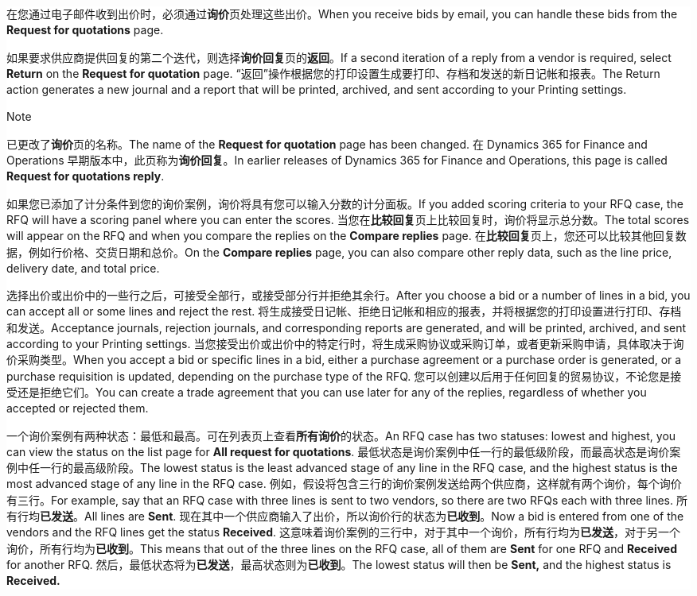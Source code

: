 <span data-ttu-id="c203d-126">在您通过电子邮件收到出价时，必须通过**询价**页处理这些出价。</span><span class="sxs-lookup"><span data-stu-id="c203d-126">When you receive bids by email, you can handle these bids from the **Request for quotations** page.</span></span>

<span data-ttu-id="c203d-127">如果要求供应商提供回复的第二个迭代，则选择**询价回复**页的**返回**。</span><span class="sxs-lookup"><span data-stu-id="c203d-127">If a second iteration of a reply from a vendor is required, select **Return** on the **Request for quotation** page.</span></span> <span data-ttu-id="c203d-128">“返回”操作根据您的打印设置生成要打印、存档和发送的新日记帐和报表。</span><span class="sxs-lookup"><span data-stu-id="c203d-128">The Return action generates a new journal and a report that will be printed, archived, and sent according to your Printing settings.</span></span>

> [!NOTE]
> <span data-ttu-id="c203d-129">已更改了**询价**页的名称。</span><span class="sxs-lookup"><span data-stu-id="c203d-129">The name of the **Request for quotation** page has been changed.</span></span> <span data-ttu-id="c203d-130">在 Dynamics 365 for Finance and Operations 早期版本中，此页称为**询价回复**。</span><span class="sxs-lookup"><span data-stu-id="c203d-130">In earlier releases of Dynamics 365 for Finance and Operations, this page is called **Request for quotations reply**.</span></span>

<span data-ttu-id="c203d-131">如果您已添加了计分条件到您的询价案例，询价将具有您可以输入分数的计分面板。</span><span class="sxs-lookup"><span data-stu-id="c203d-131">If you added scoring criteria to your RFQ case, the RFQ will have a scoring panel where you can enter the scores.</span></span> <span data-ttu-id="c203d-132">当您在**比较回复**页上比较回复时，询价将显示总分数。</span><span class="sxs-lookup"><span data-stu-id="c203d-132">The total scores will appear on the RFQ and when you compare the replies on the **Compare replies** page.</span></span> <span data-ttu-id="c203d-133">在**比较回复**页上，您还可以比较其他回复数据，例如行价格、交货日期和总价。</span><span class="sxs-lookup"><span data-stu-id="c203d-133">On the **Compare replies** page, you can also compare other reply data, such as the line price, delivery date, and total price.</span></span>

<span data-ttu-id="c203d-134">选择出价或出价中的一些行之后，可接受全部行，或接受部分行并拒绝其余行。</span><span class="sxs-lookup"><span data-stu-id="c203d-134">After you choose a bid or a number of lines in a bid, you can accept all or some lines and reject the rest.</span></span> <span data-ttu-id="c203d-135">将生成接受日记帐、拒绝日记帐和相应的报表，并将根据您的打印设置进行打印、存档和发送。</span><span class="sxs-lookup"><span data-stu-id="c203d-135">Acceptance journals, rejection journals, and corresponding reports are generated, and will be printed, archived, and sent according to your Printing settings.</span></span> <span data-ttu-id="c203d-136">当您接受出价或出价中的特定行时，将生成采购协议或采购订单，或者更新采购申请，具体取决于询价采购类型。</span><span class="sxs-lookup"><span data-stu-id="c203d-136">When you accept a bid or specific lines in a bid, either a purchase agreement or a purchase order is generated, or a purchase requisition is updated, depending on the purchase type of the RFQ.</span></span> <span data-ttu-id="c203d-137">您可以创建以后用于任何回复的贸易协议，不论您是接受还是拒绝它们。</span><span class="sxs-lookup"><span data-stu-id="c203d-137">You can create a trade agreement that you can use later for any of the replies, regardless of whether you accepted or rejected them.</span></span>

<span data-ttu-id="c203d-138">一个询价案例有两种状态：最低和最高。可在列表页上查看**所有询价**的状态。</span><span class="sxs-lookup"><span data-stu-id="c203d-138">An RFQ case has two statuses: lowest and highest, you can view the status on the list page for **All request for quotations**.</span></span> <span data-ttu-id="c203d-139">最低状态是询价案例中任一行的最低级阶段，而最高状态是询价案例中任一行的最高级阶段。</span><span class="sxs-lookup"><span data-stu-id="c203d-139">The lowest status is the least advanced stage of any line in the RFQ case, and the highest status is the most advanced stage of any line in the RFQ case.</span></span> <span data-ttu-id="c203d-140">例如，假设将包含三行的询价案例发送给两个供应商，这样就有两个询价，每个询价有三行。</span><span class="sxs-lookup"><span data-stu-id="c203d-140">For example, say that an RFQ case with three lines is sent to two vendors, so there are two RFQs each with three lines.</span></span> <span data-ttu-id="c203d-141">所有行均**已发送**。</span><span class="sxs-lookup"><span data-stu-id="c203d-141">All lines are **Sent**.</span></span> <span data-ttu-id="c203d-142">现在其中一个供应商输入了出价，所以询价行的状态为**已收到**。</span><span class="sxs-lookup"><span data-stu-id="c203d-142">Now a bid is entered from one of the vendors and the RFQ lines get the status **Received**.</span></span> <span data-ttu-id="c203d-143">这意味着询价案例的三行中，对于其中一个询价，所有行均为**已发送**，对于另一个询价，所有行均为**已收到**。</span><span class="sxs-lookup"><span data-stu-id="c203d-143">This means that out of the three lines on the RFQ case, all of them are **Sent** for one RFQ and **Received** for another RFQ.</span></span> <span data-ttu-id="c203d-144">然后，最低状态将为**已发送**，最高状态则为**已收到**。</span><span class="sxs-lookup"><span data-stu-id="c203d-144">The lowest status will then be **Sent,** and the highest status is **Received.**</span></span>
